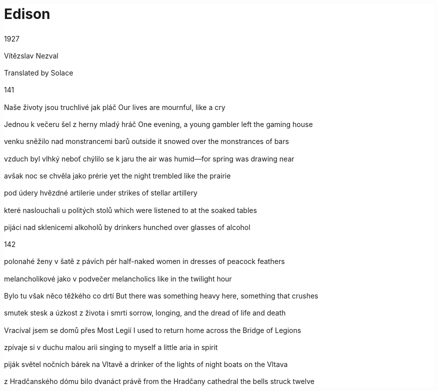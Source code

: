 # Edison

1927

Vítězslav Nezval

Translated by Solace


141 

Naše životy jsou truchlivé jak pláč
Our lives are mournful, like a cry

Jednou k večeru šel z herny mladý hráč
One evening, a young gambler left the gaming house

venku sněžilo nad monstrancemi barů
outside it snowed over the monstrances of bars

vzduch byl vlhký neboť chýlilo se k jaru
the air was humid—for spring was drawing near

avšak noc se chvěla jako prérie
yet the night trembled like the prairie

pod údery hvězdné artilerie
under strikes of stellar artillery

které naslouchali u politých stolů
which were listened to at the soaked tables

pijáci nad sklenicemi alkoholů
by drinkers hunched over glasses of alcohol


142

polonahé ženy v šatě z pávích pér
half-naked women in dresses of peacock feathers

melancholikové jako v podvečer
melancholics like in the twilight hour

Bylo tu však něco těžkého co drtí
But there was something heavy here, something that crushes

smutek stesk a úzkost z života i smrti
sorrow, longing, and the dread of life and death

Vracíval jsem se domů přes Most Legií
I used to return home across the Bridge of Legions

zpívaje si v duchu malou arii
singing to myself a little aria in spirit

piják světel nočních bárek na Vltavě
a drinker of the lights of night boats on the Vltava

z Hradčanského dómu bilo dvanáct právě
from the Hradčany cathedral the bells struck twelve
